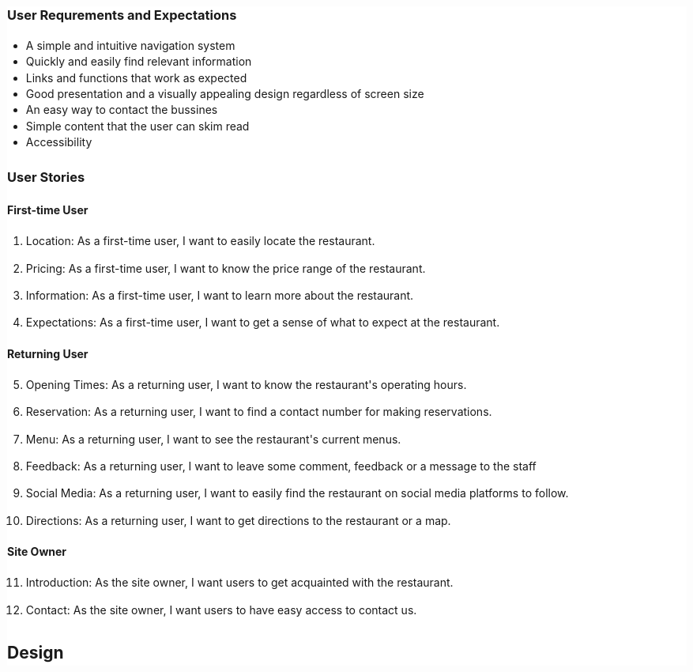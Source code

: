 ### User Requrements and Expectations

- A simple and intuitive navigation system
- Quickly and easily find relevant information
- Links and functions that work as expected
- Good presentation and a visually appealing design regardless of screen size
- An easy way to contact the bussines
- Simple content that the user can skim read
- Accessibility

### User Stories

#### First-time User

1. Location: 
As a first-time user, I want to easily locate the restaurant.

2. Pricing: 
As a first-time user, I want to know the price range of the restaurant.

3. Information: 
As a first-time user, I want to learn more about the restaurant.

4. Expectations: 
As a first-time user, I want to get a sense of what to expect at the restaurant.

#### Returning User

5. Opening Times: 
As a returning user, I want to know the restaurant's operating hours.

6. Reservation: 
As a returning user, I want to find a contact number for making reservations.

7. Menu: 
As a returning user, I want to see the restaurant's current menus.

8. Feedback:
As a returning user, I want to leave some comment, feedback or a message to the staff

9. Social Media: 
As a returning user, I want to easily find the restaurant on social media platforms to follow.

10. Directions: 
As a returning user, I want to get directions to the restaurant or a map.

#### Site Owner

11. Introduction: 
As the site owner, I want users to get acquainted with the restaurant.

12. Contact: 
As the site owner, I want users to have easy access to contact us.


## Design
